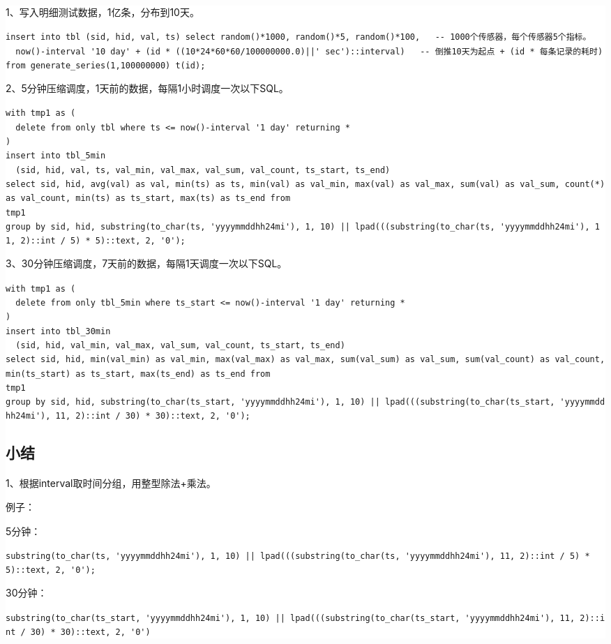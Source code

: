1、写入明细测试数据，1亿条，分布到10天。  
  
```  
insert into tbl (sid, hid, val, ts) select random()*1000, random()*5, random()*100,   -- 1000个传感器，每个传感器5个指标。  
  now()-interval '10 day' + (id * ((10*24*60*60/100000000.0)||' sec')::interval)   -- 倒推10天为起点 + (id * 每条记录的耗时)  
from generate_series(1,100000000) t(id);   
```  
  
2、5分钟压缩调度，1天前的数据，每隔1小时调度一次以下SQL。  
  
```  
with tmp1 as (  
  delete from only tbl where ts <= now()-interval '1 day' returning *  
)  
insert into tbl_5min  
  (sid, hid, val, ts, val_min, val_max, val_sum, val_count, ts_start, ts_end)   
select sid, hid, avg(val) as val, min(ts) as ts, min(val) as val_min, max(val) as val_max, sum(val) as val_sum, count(*) as val_count, min(ts) as ts_start, max(ts) as ts_end from   
tmp1  
group by sid, hid, substring(to_char(ts, 'yyyymmddhh24mi'), 1, 10) || lpad(((substring(to_char(ts, 'yyyymmddhh24mi'), 11, 2)::int / 5) * 5)::text, 2, '0');  
```  
  
3、30分钟压缩调度，7天前的数据，每隔1天调度一次以下SQL。  
  
```  
with tmp1 as (  
  delete from only tbl_5min where ts_start <= now()-interval '1 day' returning *  
)  
insert into tbl_30min  
  (sid, hid, val_min, val_max, val_sum, val_count, ts_start, ts_end)  
select sid, hid, min(val_min) as val_min, max(val_max) as val_max, sum(val_sum) as val_sum, sum(val_count) as val_count, min(ts_start) as ts_start, max(ts_end) as ts_end from   
tmp1     
group by sid, hid, substring(to_char(ts_start, 'yyyymmddhh24mi'), 1, 10) || lpad(((substring(to_char(ts_start, 'yyyymmddhh24mi'), 11, 2)::int / 30) * 30)::text, 2, '0');  
```  
  
## 小结  
1、根据interval取时间分组，用整型除法+乘法。    
  
例子：        
  
5分钟：  
  
```  
substring(to_char(ts, 'yyyymmddhh24mi'), 1, 10) || lpad(((substring(to_char(ts, 'yyyymmddhh24mi'), 11, 2)::int / 5) * 5)::text, 2, '0');  
```  
  
30分钟：  
  
```  
substring(to_char(ts_start, 'yyyymmddhh24mi'), 1, 10) || lpad(((substring(to_char(ts_start, 'yyyymmddhh24mi'), 11, 2)::int / 30) * 30)::text, 2, '0')  
```  
  